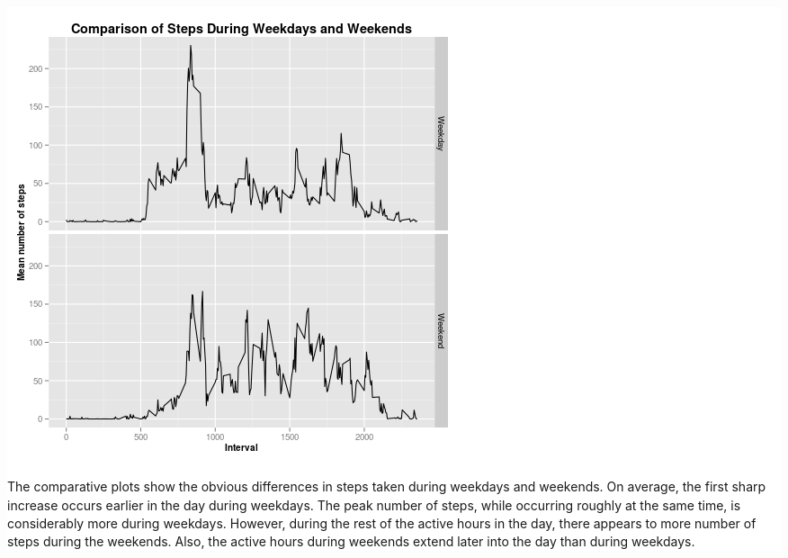 ![plot of chunk weekends](figure/weekends-1.png) 

The comparative plots show the obvious differences in steps taken during weekdays and weekends. On average, the first sharp increase occurs earlier in the day during weekdays. The peak number of steps, while occurring roughly at the same time, is considerably more during weekdays. However, during the rest of the active hours in the day, there appears to more number of steps during the weekends. Also, the active hours during weekends extend later into the day than during weekdays.
